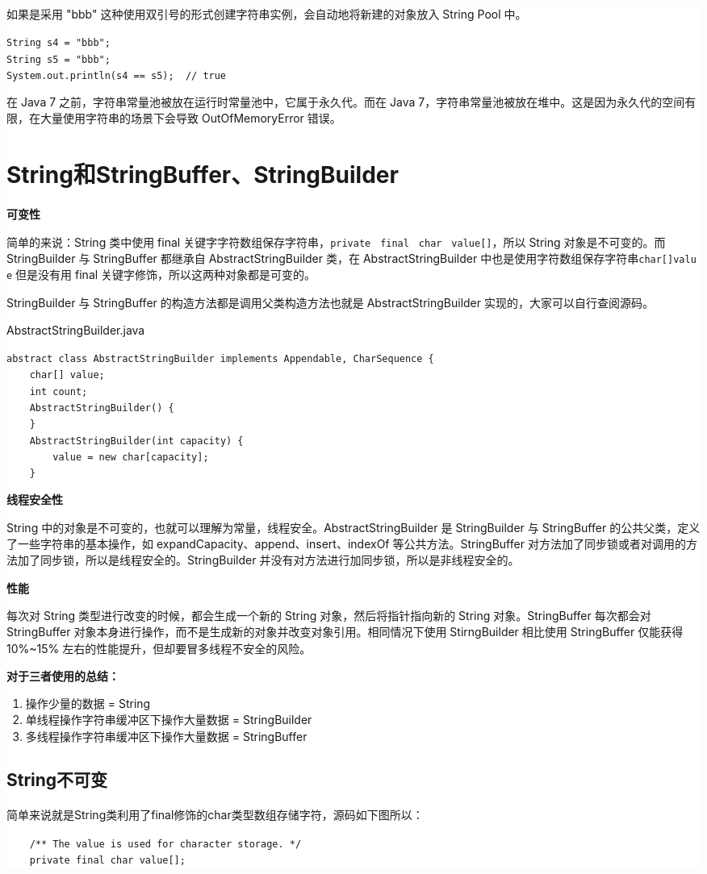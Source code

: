 如果是采用 "bbb" 这种使用双引号的形式创建字符串实例，会自动地将新建的对象放入 String Pool 中。

```
String s4 = "bbb";
String s5 = "bbb";
System.out.println(s4 == s5);  // true
```

在 Java 7 之前，字符串常量池被放在运行时常量池中，它属于永久代。而在 Java 7，字符串常量池被放在堆中。这是因为永久代的空间有限，在大量使用字符串的场景下会导致 OutOfMemoryError 错误。



# String和StringBuffer、StringBuilder

**可变性** 　

简单的来说：String 类中使用 final 关键字字符数组保存字符串，`private　final　char　value[]`，所以 String 对象是不可变的。而StringBuilder 与 StringBuffer 都继承自 AbstractStringBuilder 类，在 AbstractStringBuilder 中也是使用字符数组保存字符串`char[]value` 但是没有用 final 关键字修饰，所以这两种对象都是可变的。

StringBuilder 与 StringBuffer 的构造方法都是调用父类构造方法也就是 AbstractStringBuilder 实现的，大家可以自行查阅源码。

AbstractStringBuilder.java

```
abstract class AbstractStringBuilder implements Appendable, CharSequence {
    char[] value;
    int count;
    AbstractStringBuilder() {
    }
    AbstractStringBuilder(int capacity) {
        value = new char[capacity];
    }
```

**线程安全性**

String 中的对象是不可变的，也就可以理解为常量，线程安全。AbstractStringBuilder 是 StringBuilder 与 StringBuffer 的公共父类，定义了一些字符串的基本操作，如 expandCapacity、append、insert、indexOf 等公共方法。StringBuffer 对方法加了同步锁或者对调用的方法加了同步锁，所以是线程安全的。StringBuilder 并没有对方法进行加同步锁，所以是非线程安全的。 　　

**性能**

每次对 String 类型进行改变的时候，都会生成一个新的 String 对象，然后将指针指向新的 String 对象。StringBuffer 每次都会对 StringBuffer 对象本身进行操作，而不是生成新的对象并改变对象引用。相同情况下使用 StirngBuilder 相比使用 StringBuffer 仅能获得 10%~15% 左右的性能提升，但却要冒多线程不安全的风险。

**对于三者使用的总结：**

1. 操作少量的数据 = String
2. 单线程操作字符串缓冲区下操作大量数据 = StringBuilder
3. 多线程操作字符串缓冲区下操作大量数据 = StringBuffer

## String不可变

简单来说就是String类利用了final修饰的char类型数组存储字符，源码如下图所以：

```
    /** The value is used for character storage. */
    private final char value[];
```
